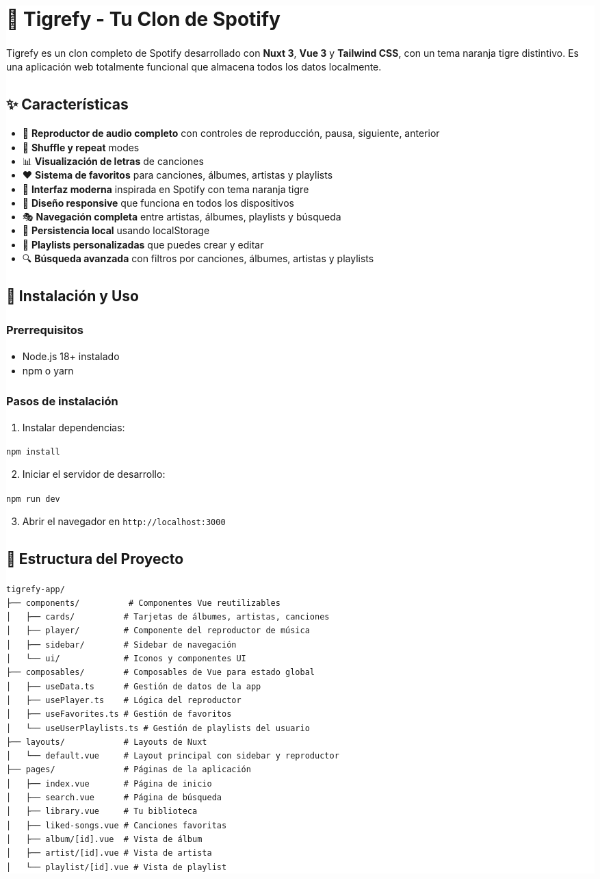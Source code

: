 # 🐯 Tigrefy - Tu Clon de Spotify

Tigrefy es un clon completo de Spotify desarrollado con **Nuxt 3**, **Vue 3** y **Tailwind CSS**, con un tema naranja tigre distintivo. Es una aplicación web totalmente funcional que almacena todos los datos localmente.

## ✨ Características

- 🎵 **Reproductor de audio completo** con controles de reproducción, pausa, siguiente, anterior
- 🔀 **Shuffle y repeat** modes
- 📊 **Visualización de letras** de canciones
- ❤️ **Sistema de favoritos** para canciones, álbumes, artistas y playlists
- 🎨 **Interfaz moderna** inspirada en Spotify con tema naranja tigre
- 📱 **Diseño responsive** que funciona en todos los dispositivos
- 🎭 **Navegación completa** entre artistas, álbumes, playlists y búsqueda
- 💾 **Persistencia local** usando localStorage
- 🎪 **Playlists personalizadas** que puedes crear y editar
- 🔍 **Búsqueda avanzada** con filtros por canciones, álbumes, artistas y playlists

## 🚀 Instalación y Uso

### Prerrequisitos

- Node.js 18+ instalado
- npm o yarn

### Pasos de instalación

1. Instalar dependencias:
```bash
npm install
```

2. Iniciar el servidor de desarrollo:
```bash
npm run dev
```

3. Abrir el navegador en `http://localhost:3000`

## 📁 Estructura del Proyecto

```
tigrefy-app/
├── components/          # Componentes Vue reutilizables
│   ├── cards/          # Tarjetas de álbumes, artistas, canciones
│   ├── player/         # Componente del reproductor de música
│   ├── sidebar/        # Sidebar de navegación
│   └── ui/             # Iconos y componentes UI
├── composables/        # Composables de Vue para estado global
│   ├── useData.ts      # Gestión de datos de la app
│   ├── usePlayer.ts    # Lógica del reproductor
│   ├── useFavorites.ts # Gestión de favoritos
│   └── useUserPlaylists.ts # Gestión de playlists del usuario
├── layouts/            # Layouts de Nuxt
│   └── default.vue     # Layout principal con sidebar y reproductor
├── pages/              # Páginas de la aplicación
│   ├── index.vue       # Página de inicio
│   ├── search.vue      # Página de búsqueda
│   ├── library.vue     # Tu biblioteca
│   ├── liked-songs.vue # Canciones favoritas
│   ├── album/[id].vue  # Vista de álbum
│   ├── artist/[id].vue # Vista de artista
│   └── playlist/[id].vue # Vista de playlist
```